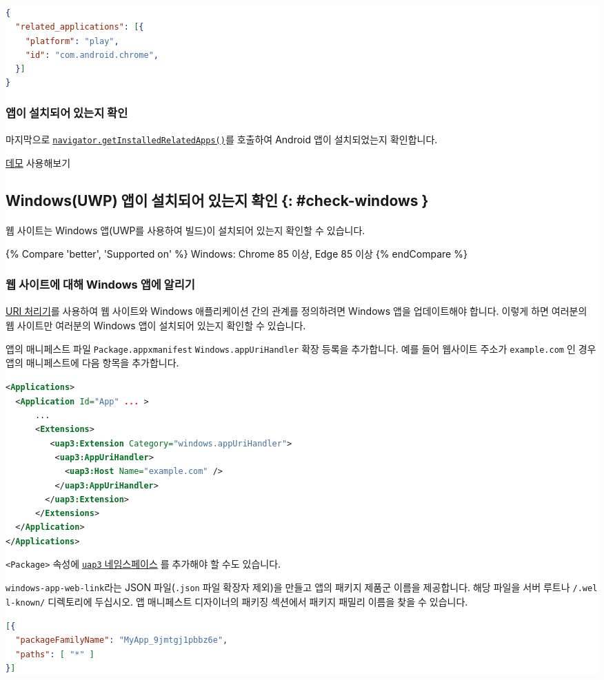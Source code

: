 ```json
{
  "related_applications": [{
    "platform": "play",
    "id": "com.android.chrome",
  }]
}
```

### 앱이 설치되어 있는지 확인

마지막으로 [`navigator.getInstalledRelatedApps()`](#use)를 호출하여 Android 앱이 설치되었는지 확인합니다.

[데모](https://get-installed-apps.glitch.me/) 사용해보기



## Windows(UWP) 앱이 설치되어 있는지 확인 {: #check-windows }

웹 사이트는 Windows 앱(UWP를 사용하여 빌드)이 설치되어 있는지 확인할 수 있습니다.

{% Compare 'better', 'Supported on' %} Windows: Chrome 85 이상, Edge 85 이상 {% endCompare %}

### 웹 사이트에 대해 Windows 앱에 알리기

[URI 처리기](https://docs.microsoft.com/en-us/windows/uwp/launch-resume/web-to-app-linking)를 사용하여 웹 사이트와 Windows 애플리케이션 간의 관계를 정의하려면 Windows 앱을 업데이트해야 합니다. 이렇게 하면 여러분의 웹 사이트만 여러분의 Windows 앱이 설치되어 있는지 확인할 수 있습니다.

앱의 매니페스트 파일 `Package.appxmanifest` `Windows.appUriHandler` 확장 등록을 추가합니다. 예를 들어 웹사이트 주소가 `example.com` 인 경우 앱의 매니페스트에 다음 항목을 추가합니다.

```xml
<Applications>
  <Application Id="App" ... >
      ...
      <Extensions>
         <uap3:Extension Category="windows.appUriHandler">
          <uap3:AppUriHandler>
            <uap3:Host Name="example.com" />
          </uap3:AppUriHandler>
        </uap3:Extension>
      </Extensions>
  </Application>
</Applications>
```

`<Package>` 속성에 [`uap3` 네임스페이스](https://docs.microsoft.com/en-us/uwp/schemas/appxpackage/uapmanifestschema/element-uap3-extension-manual#examples) 를 추가해야 할 수도 있습니다.

`windows-app-web-link`라는 JSON 파일(`.json` 파일 확장자 제외)을 만들고 앱의 패키지 제품군 이름을 제공합니다. 해당 파일을 서버 루트나 `/.well-known/` 디렉토리에 두십시오. 앱 매니페스트 디자이너의 패키징 섹션에서 패키지 패밀리 이름을 찾을 수 있습니다.

```json
[{
  "packageFamilyName": "MyApp_9jmtgj1pbbz6e",
  "paths": [ "*" ]
}]
```
